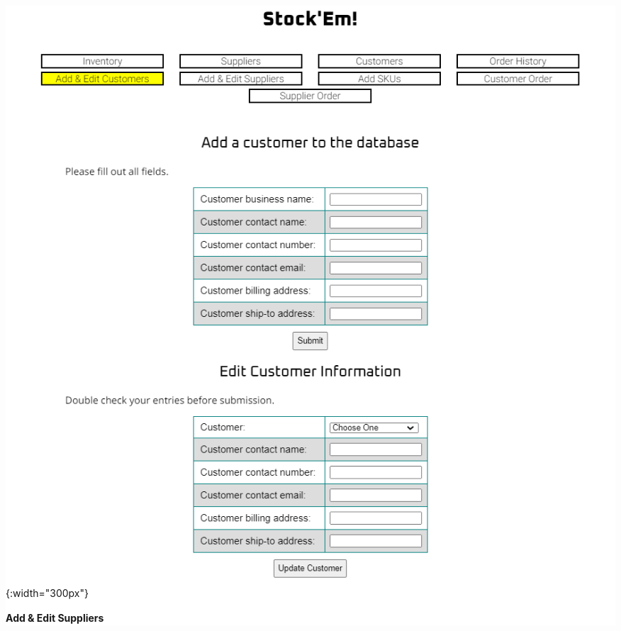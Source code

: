 ![Add and Edit Customers Page](/src/pictures/StockEmAddEditCustomerInfo.PNG){:width="300px"}

__Add & Edit Suppliers__